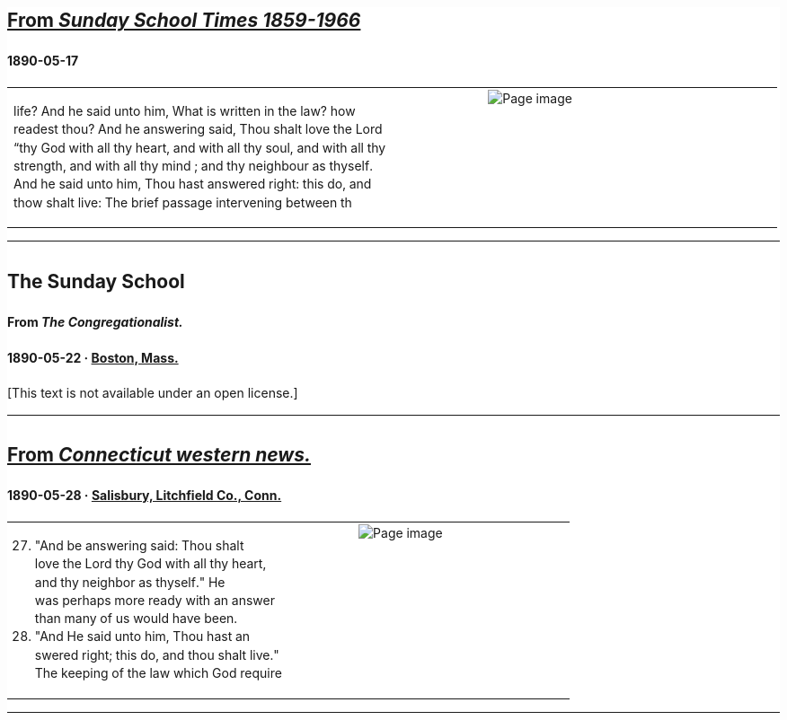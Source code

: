 
## [From _Sunday School Times 1859-1966_](https://archive.org/details/sim_sunday-school-times_1890-05-17_32_20/page/n5/mode/1up?view=theater)

#### 1890-05-17

<table style="width: 100%;"><tr><td style="width: 50%">

  
life? And he said unto him, What is written in the law? how  
readest thou? And he answering said, Thou shalt love the Lord  
“thy God with all thy heart, and with all thy soul, and with all thy  
strength, and with all thy mind ; and thy neighbour as thyself.  
And he said unto him, Thou hast answered right: this do, and  
thow shalt live: The brief passage intervening between th
</td><td style="width: 50%; max-height: 75%; margin: auto; display: block;">
<img alt="Page image" src="https://iiif.archive.org/image/iiif/2/sim_sunday-school-times_1890-05-17_32_20%2Fsim_sunday-school-times_1890-05-17_32_20_jp2.zip%2Fsim_sunday-school-times_1890-05-17_32_20_jp2%2Fsim_sunday-school-times_1890-05-17_32_20_0005.jp2/pct:64.50143815915628,24.983062330623305,26.558005752636625,4.979674796747967/600,/0/default.jpg"/>
</td>
</tr></table>

---

## The Sunday School

#### From _The Congregationalist._

#### 1890-05-22 &middot; [Boston, Mass.](http://dbpedia.org/resource/Boston)

[This text is not available under an open license.]

---

## [From _Connecticut western news._](https://www.loc.gov/resource/sn84027718/1890-05-28/ed-1/?sp=1)

#### 1890-05-28 &middot; [Salisbury, Litchfield Co., Conn.](http://dbpedia.org/resource/Canaan%2C_Connecticut)

<table style="width: 100%;"><tr><td style="width: 50%">

  
27. &quot;And be answering said: Thou shalt  
love the Lord thy God with all thy heart,  
and thy neighbor as thyself.&quot; He  
was perhaps more ready with an answer  
than many of us would have been.  
28. &quot;And He said unto him, Thou hast an­  
swered right; this do, and thou shalt live.&quot;  
The keeping of the law which God require
</td><td style="width: 50%; max-height: 75%; margin: auto; display: block;">
<img alt="Page image" src="https://tile.loc.gov/image-services/iiif/service:ndnp:ct:batch_ct_beatles_ver01:data:sn84027718:00271762707:1890052801:0104/pct:85.27897592876026,47.293064876957494,10.852928899401698,3.411633109619687/!600,600/0/default.jpg"/>
</td>
</tr></table>

---